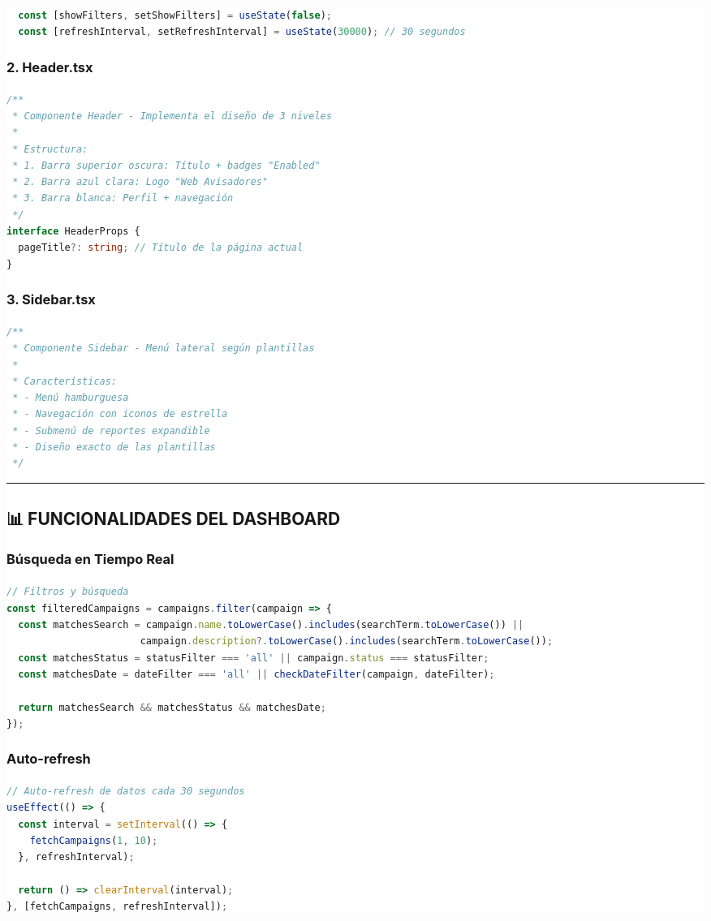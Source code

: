 ```typescript
  const [showFilters, setShowFilters] = useState(false);
  const [refreshInterval, setRefreshInterval] = useState(30000); // 30 segundos
```

### **2. Header.tsx**
```typescript
/**
 * Componente Header - Implementa el diseño de 3 niveles
 * 
 * Estructura:
 * 1. Barra superior oscura: Título + badges "Enabled"
 * 2. Barra azul clara: Logo "Web Avisadores"
 * 3. Barra blanca: Perfil + navegación
 */
interface HeaderProps {
  pageTitle?: string; // Título de la página actual
}
```

### **3. Sidebar.tsx**
```typescript
/**
 * Componente Sidebar - Menú lateral según plantillas
 * 
 * Características:
 * - Menú hamburguesa
 * - Navegación con iconos de estrella
 * - Submenú de reportes expandible
 * - Diseño exacto de las plantillas
 */
```

---

## 📊 **FUNCIONALIDADES DEL DASHBOARD**

### **Búsqueda en Tiempo Real**
```typescript
// Filtros y búsqueda
const filteredCampaigns = campaigns.filter(campaign => {
  const matchesSearch = campaign.name.toLowerCase().includes(searchTerm.toLowerCase()) ||
                       campaign.description?.toLowerCase().includes(searchTerm.toLowerCase());
  const matchesStatus = statusFilter === 'all' || campaign.status === statusFilter;
  const matchesDate = dateFilter === 'all' || checkDateFilter(campaign, dateFilter);
  
  return matchesSearch && matchesStatus && matchesDate;
});
```

### **Auto-refresh**
```typescript
// Auto-refresh de datos cada 30 segundos
useEffect(() => {
  const interval = setInterval(() => {
    fetchCampaigns(1, 10);
  }, refreshInterval);

  return () => clearInterval(interval);
}, [fetchCampaigns, refreshInterval]);
```
